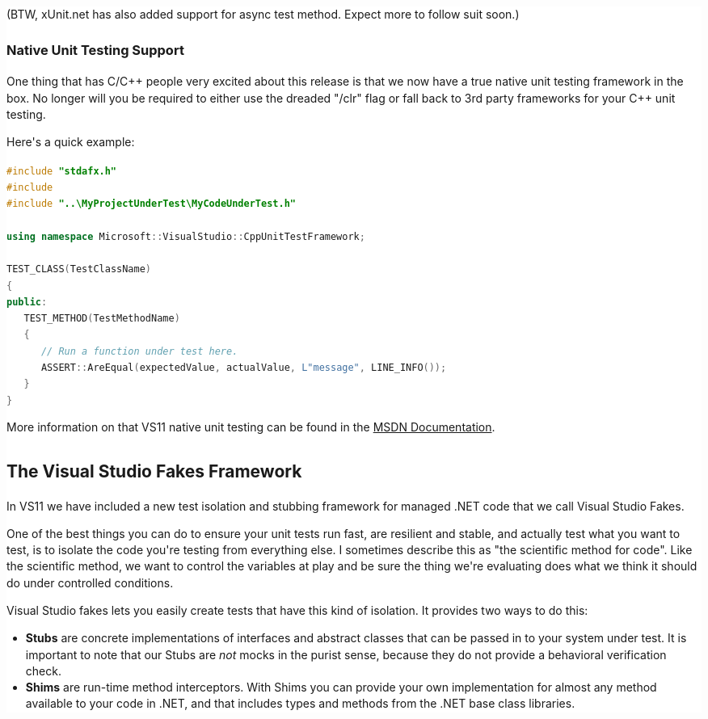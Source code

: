 (BTW, xUnit.net has also added support for async test method. Expect more to
follow suit soon.) 

### Native Unit Testing Support

One thing that has C/C++ people very excited about this release is that we now
have a true native unit testing framework in the box. No longer will you be
required to either use the dreaded "/clr" flag or fall back to 3rd party
frameworks for your C++ unit testing. 

Here's a quick example: 

``` cpp Example C++ Unit Test
#include "stdafx.h"
#include 
#include "..\MyProjectUnderTest\MyCodeUnderTest.h"

using namespace Microsoft::VisualStudio::CppUnitTestFramework;

TEST_CLASS(TestClassName)
{
public:
   TEST_METHOD(TestMethodName)
   {
      // Run a function under test here.
      ASSERT::AreEqual(expectedValue, actualValue, L"message", LINE_INFO());
   }
}
```
  
More information on that VS11 native unit testing can be found in the [MSDN
Documentation](http://aka.ms/vs11-unit-testing-native-code). 

## The Visual Studio Fakes Framework

In VS11 we have included a new test isolation and stubbing framework for managed
.NET code that we call Visual Studio Fakes. 

One of the best things you can do to ensure your unit tests run fast, are
resilient and stable, and actually test what you want to test, is to isolate the
code you're testing from everything else. I sometimes describe this as "the
scientific method for code". Like the scientific method, we want to control the
variables at play and be sure the thing we're evaluating does what we think it
should do under controlled conditions. 

Visual Studio fakes lets you easily create tests that have this kind of
isolation. It provides two ways to do this: 

* **Stubs** are concrete implementations of interfaces and abstract classes that
  can be passed in to your system under test. It is important to note that our
  Stubs are _not_ mocks in the purist sense, because they do not provide a
  behavioral verification check. 
* **Shims** are run-time method interceptors. With Shims you can provide your
  own implementation for almost any method available to your code in .NET, and
  that includes types and methods from the .NET base class libraries. 
